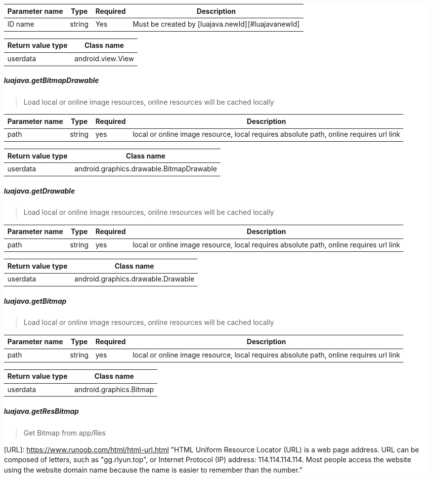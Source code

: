| Parameter name | Type | Required | Description |
| :----- | ------ | ---- | ----------------------------------------------- |
| ID name | string | Yes | Must be created by [luajava.newId][#luajavanewId] |

| Return value type | Class name |
| ---------- | ------------------ |
| userdata | android.view.View |



##### luajava.getBitmapDrawable

> Load local or online image resources, online resources will be cached locally

| Parameter name | Type | Required | Description |
| :----- | ------ | ---- | ---------------------------------------------------------- |
| path | string | yes | local or online image resource, local requires absolute path, online requires url link |

| Return value type | Class name |
| ---------- | ---------------------------------------- |
| userdata | android.graphics.drawable.BitmapDrawable |



##### luajava.getDrawable

> Load local or online image resources, online resources will be cached locally

| Parameter name | Type | Required | Description |
| :----- | ------ | ---- | ---------------------------------------------------------- |
| path | string | yes | local or online image resource, local requires absolute path, online requires url link |

| Return value type | Class name |
| ---------- | ---------------------------------- |
| userdata | android.graphics.drawable.Drawable |



##### luajava.getBitmap

> Load local or online image resources, online resources will be cached locally

| Parameter name | Type | Required | Description |
| :----- | ------ | ---- | ---------------------------------------------------------- |
| path | string | yes | local or online image resource, local requires absolute path, online requires url link |

| Return value type | Class name |
| ---------- | ----------------------- |
| userdata | android.graphics.Bitmap |



##### luajava.getResBitmap

> Get Bitmap from app/Res


[URL]: https://www.runoob.com/html/html-url.html "HTML Uniform Resource Locator (URL) is a web page address. URL can be composed of letters, such as "gg.rlyun.top", or Internet Protocol (IP) address: 114.114.114.114. Most people access the website using the website domain name because the name is easier to remember than the number."